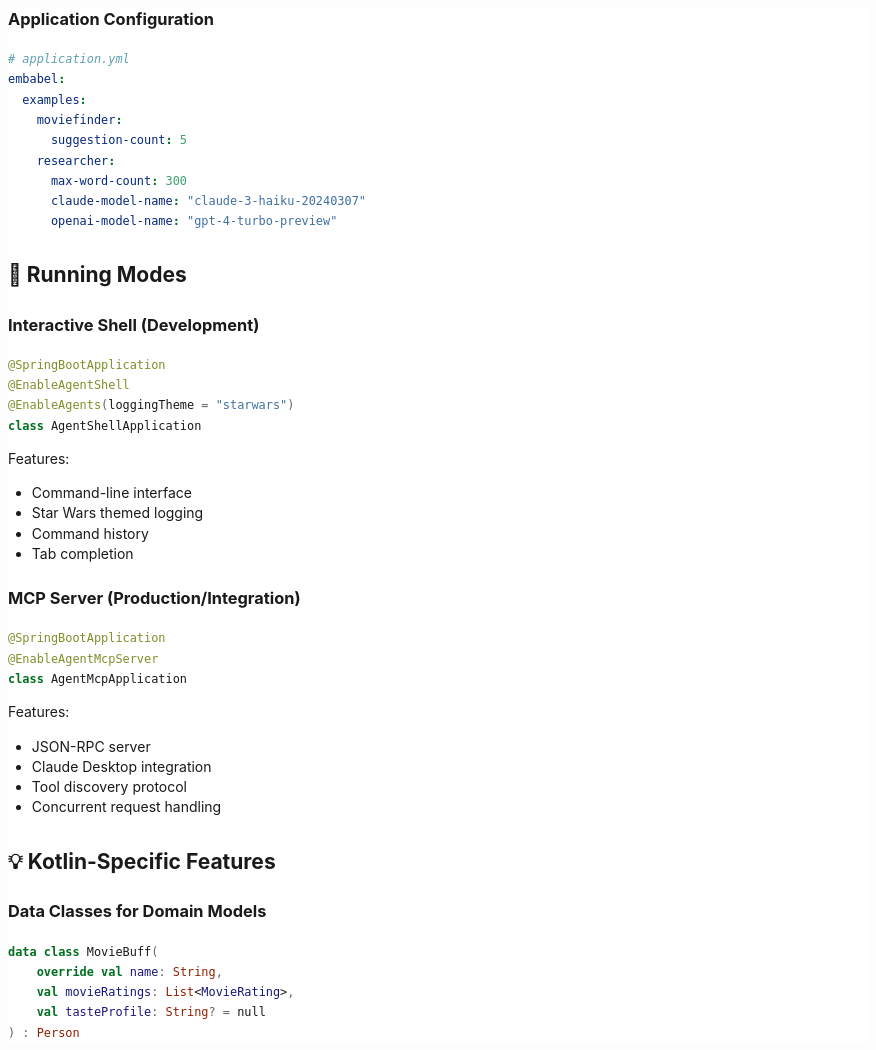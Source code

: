### Application Configuration
```yaml
# application.yml
embabel:
  examples:
    moviefinder:
      suggestion-count: 5
    researcher:
      max-word-count: 300
      claude-model-name: "claude-3-haiku-20240307"
      openai-model-name: "gpt-4-turbo-preview"
```

## 🏃 Running Modes

### Interactive Shell (Development)
```kotlin
@SpringBootApplication
@EnableAgentShell
@EnableAgents(loggingTheme = "starwars")
class AgentShellApplication
```

Features:
- Command-line interface
- Star Wars themed logging
- Command history
- Tab completion

### MCP Server (Production/Integration)
```kotlin
@SpringBootApplication
@EnableAgentMcpServer
class AgentMcpApplication
```

Features:
- JSON-RPC server
- Claude Desktop integration
- Tool discovery protocol
- Concurrent request handling

## 💡 Kotlin-Specific Features

### Data Classes for Domain Models
```kotlin
data class MovieBuff(
    override val name: String,
    val movieRatings: List<MovieRating>,
    val tasteProfile: String? = null
) : Person
```
